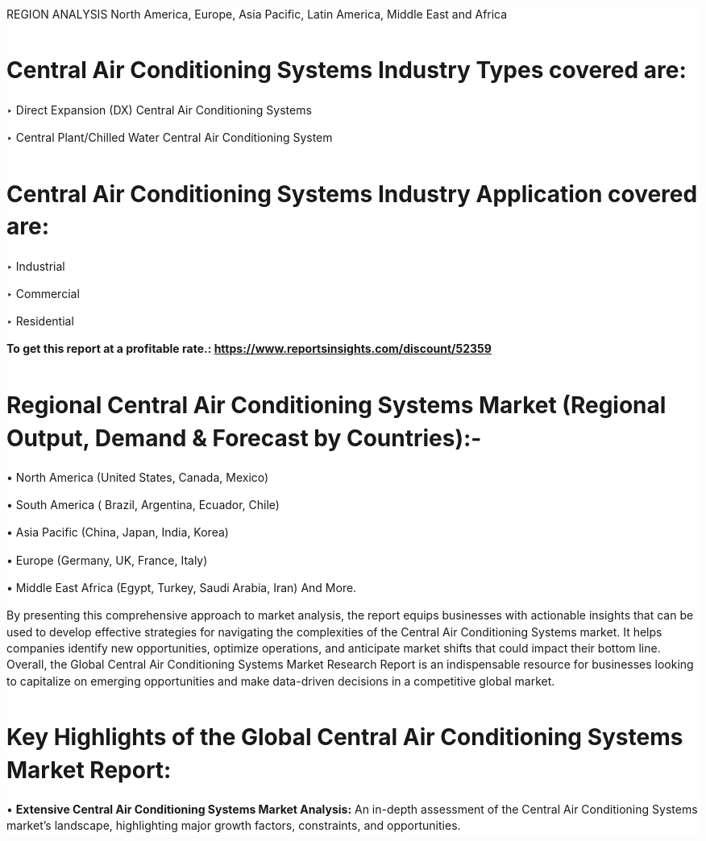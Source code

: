 </tr>
<tr>
<td>REGION ANALYSIS</td>
<td>North America, Europe, Asia Pacific, Latin America, Middle East and Africa</td>
</tr>
</table>

# <strong>Central Air Conditioning Systems Industry Types covered are:</strong>

‣ Direct Expansion (DX) Central Air Conditioning Systems

‣ Central Plant/Chilled Water Central Air Conditioning System

# <strong>Central Air Conditioning Systems Industry Application covered are:</strong>

‣ Industrial

‣ Commercial

‣ Residential

<strong>To get this report at a profitable rate.: <a href=https://www.reportsinsights.com/discount/52359>https://www.reportsinsights.com/discount/52359</a></strong></font>

# <strong>Regional Central Air Conditioning Systems Market (Regional Output, Demand &amp; Forecast by Countries):-</strong>

• North America (United States, Canada, Mexico)

• South America ( Brazil, Argentina, Ecuador, Chile)

• Asia Pacific (China, Japan, India, Korea)

• Europe (Germany, UK, France, Italy)

• Middle East Africa (Egypt, Turkey, Saudi Arabia, Iran) And More.

By presenting this comprehensive approach to market analysis, the report equips businesses with actionable insights that can be used to develop effective strategies for navigating the complexities of the Central Air Conditioning Systems market. It helps companies identify new opportunities, optimize operations, and anticipate market shifts that could impact their bottom line. Overall, the Global Central Air Conditioning Systems Market Research Report is an indispensable resource for businesses looking to capitalize on emerging opportunities and make data-driven decisions in a competitive global market.

# <strong>Key Highlights of the Global Central Air Conditioning Systems Market Report:</strong>

• <strong>Extensive Central Air Conditioning Systems Market Analysis:</strong> An in-depth assessment of the Central Air Conditioning Systems market’s landscape, highlighting major growth factors, constraints, and opportunities.
